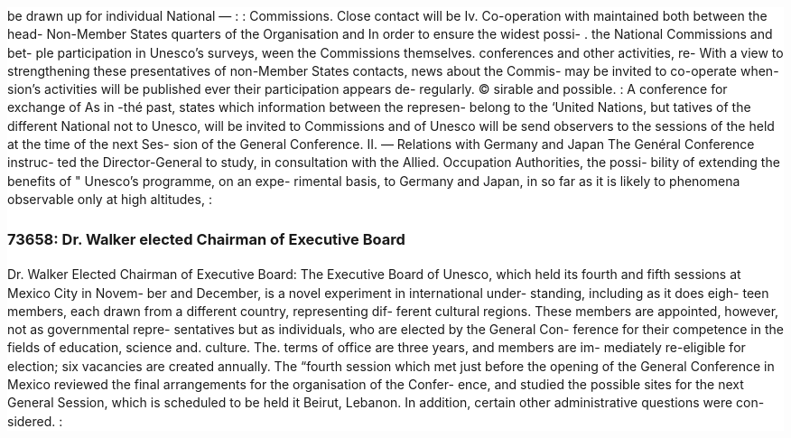 be drawn up for individual National — : : 
Commissions. Close contact will be Iv. Co-operation with 
maintained both between the head- Non-Member States 
quarters of the Organisation and In order to ensure the widest possi- 
. the National Commissions and bet- ple participation in Unesco’s surveys, 
ween the Commissions themselves. conferences and other activities, re- 
With a view to strengthening these presentatives of non-Member States 
contacts, news about the Commis- may be invited to co-operate when- 
sion’s activities will be published ever their participation appears de- 
regularly. © sirable and possible. : 
A conference for exchange of As in -thé past, states which 
information between the represen- belong to the ‘United Nations, but 
tatives of the different National not to Unesco, will be invited to 
Commissions and of Unesco will be send observers to the sessions of the 
held at the time of the next Ses- 
sion of the General Conference. 
II. — Relations with Germany 
and Japan 
The Genéral Conference instruc- 
ted the Director-General to study, 
in consultation with the Allied. 
Occupation Authorities, the possi- 
bility of extending the benefits of 
" Unesco’s programme, on an expe- 
rimental basis, to Germany and 
Japan, in so far as it is likely to 
  phenomena observable only at high 
altitudes, : 


### 73658: Dr. Walker elected Chairman of Executive Board

Dr. Walker Elected Chairman 
of Executive Board: 
The Executive Board of Unesco, 
which held its fourth and fifth 
sessions at Mexico City in Novem- 
ber and December, is a novel 
experiment in international under- 
standing, including as it does eigh- 
teen members, each drawn from a 
different country, representing dif- 
ferent cultural regions. 
These members are appointed, 
however, not as governmental repre- 
sentatives but as individuals, who 
are elected by the General Con- 
ference for their competence in 
the fields of education, science and. 
culture. The. terms of office are 
three years, and members are im- 
mediately re-eligible for election; 
six vacancies are created annually. 
The “fourth session which met 
just before the opening of the 
General Conference in Mexico 
reviewed the final arrangements 
for the organisation of the Confer- 
ence, and studied the possible sites 
for the next General Session, which 
is scheduled to be held it Beirut, 
Lebanon. In addition, certain other 
administrative questions were con- 
sidered. : 